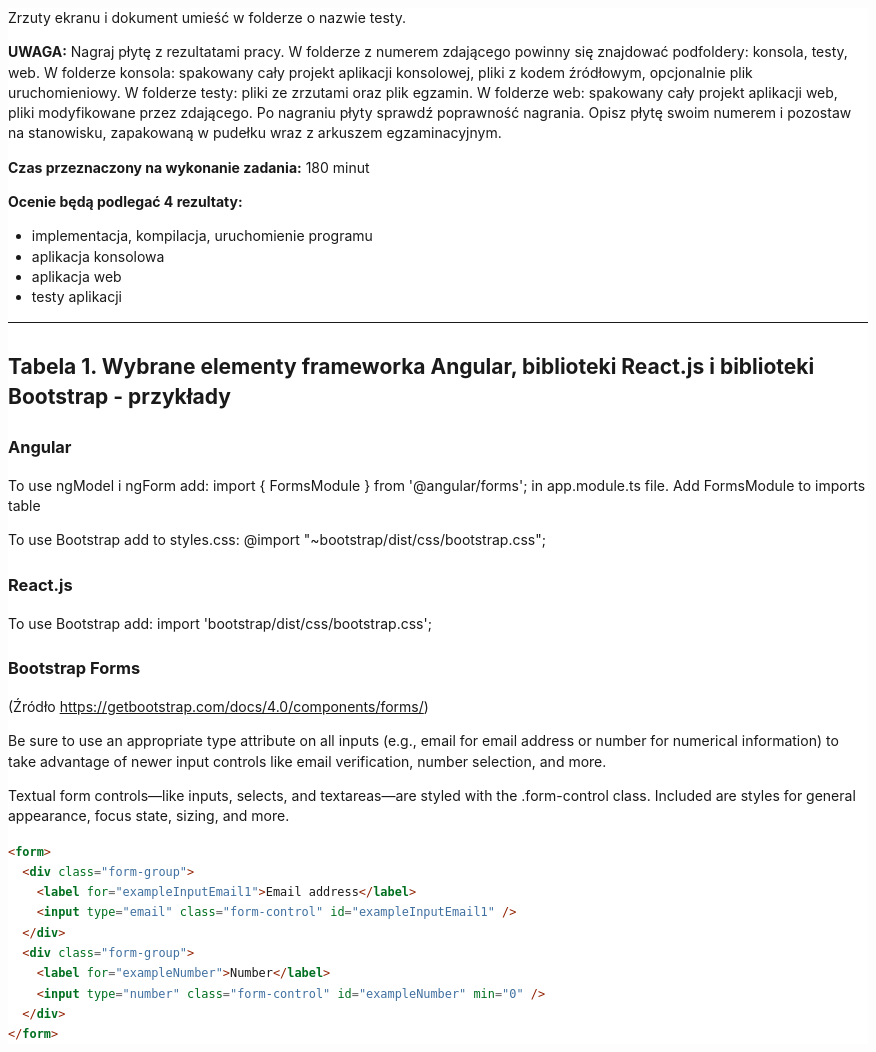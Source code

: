 Zrzuty ekranu i dokument umieść w folderze o nazwie testy.

**UWAGA:** Nagraj płytę z rezultatami pracy. W folderze z numerem zdającego powinny się znajdować podfoldery: konsola, testy, web. W folderze konsola: spakowany cały projekt aplikacji konsolowej, pliki z kodem źródłowym, opcjonalnie plik uruchomieniowy. W folderze testy: pliki ze zrzutami oraz plik egzamin. W folderze web: spakowany cały projekt aplikacji web, pliki modyfikowane przez zdającego. Po nagraniu płyty sprawdź poprawność nagrania. Opisz płytę swoim numerem i pozostaw na stanowisku, zapakowaną w pudełku wraz z arkuszem egzaminacyjnym.

**Czas przeznaczony na wykonanie zadania:** 180 minut

**Ocenie będą podlegać 4 rezultaty:**
- implementacja, kompilacja, uruchomienie programu
- aplikacja konsolowa
- aplikacja web
- testy aplikacji

---

## Tabela 1. Wybrane elementy frameworka Angular, biblioteki React.js i biblioteki Bootstrap - przykłady

### Angular

To use ngModel i ngForm add: import { FormsModule } from '@angular/forms'; in app.module.ts file. Add FormsModule to imports table

To use Bootstrap add to styles.css: @import "~bootstrap/dist/css/bootstrap.css";

### React.js

To use Bootstrap add: import 'bootstrap/dist/css/bootstrap.css';

### Bootstrap Forms

(Źródło https://getbootstrap.com/docs/4.0/components/forms/)

Be sure to use an appropriate type attribute on all inputs (e.g., email for email address or number for numerical information) to take advantage of newer input controls like email verification, number selection, and more.

Textual form controls—like inputs, selects, and textareas—are styled with the .form-control class. Included are styles for general appearance, focus state, sizing, and more.

```html
<form> 
  <div class="form-group"> 
    <label for="exampleInputEmail1">Email address</label> 
    <input type="email" class="form-control" id="exampleInputEmail1" /> 
  </div> 
  <div class="form-group">   
    <label for="exampleNumber">Number</label>
    <input type="number" class="form-control" id="exampleNumber" min="0" />
  </div> 
</form>
```
